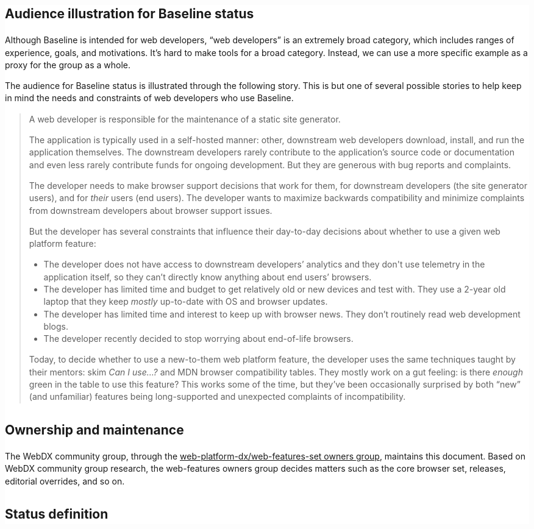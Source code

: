 ## Audience illustration for Baseline status



Although Baseline is intended for web developers, “web developers” is an extremely broad category, which includes ranges of experience, goals, and motivations.
It’s hard to make tools for a broad category.
Instead, we can use a more specific example as a proxy for the group as a whole.

The audience for Baseline status is illustrated through the following story.
This is but one of several possible stories to help keep in mind the needs and constraints of web developers who use Baseline.

> A web developer is responsible for the maintenance of a static site generator.
>
> The application is typically used in a self-hosted manner: other, downstream web developers download, install, and run the application themselves.
> The downstream developers rarely contribute to the application’s source code or documentation and even less rarely contribute funds for ongoing development.
> But they are generous with bug reports and complaints.
>
> The developer needs to make browser support decisions that work for them, for downstream developers (the site generator users), and for _their_ users (end users).
> The developer wants to maximize backwards compatibility and minimize complaints from downstream developers about browser support issues.
>
> But the developer has several constraints that influence their day-to-day decisions about whether to use a given web platform feature:
>
> * The developer does not have access to downstream developers’ analytics and they don't use telemetry in the application itself, so they can’t directly know anything about end users’ browsers.
> * The developer has limited time and budget to get relatively old or new devices and test with.
>   They use a 2-year old laptop that they keep _mostly_ up-to-date with OS and browser updates.
> * The developer has limited time and interest to keep up with browser news.
>   They don’t routinely read web development blogs.
> * The developer recently decided to stop worrying about end-of-life browsers.
>
> Today, to decide whether to use a new-to-them web platform feature, the developer uses the same techniques taught by their mentors: skim _Can I use…?_ and MDN browser compatibility tables.
> They mostly work on a gut feeling: is there _enough_ green in the table to use this feature?
> This works some of the time, but they’ve been occasionally surprised by both “new” (and unfamiliar) features being long-supported and unexpected complaints of incompatibility.

## Ownership and maintenance

The WebDX community group, through the [web-platform-dx/web-features-set owners group](../GOVERNANCE.md), maintains this document.
Based on WebDX community group research, the web-features owners group decides matters such as the core browser set, releases, editorial overrides, and so on.

## Status definition
